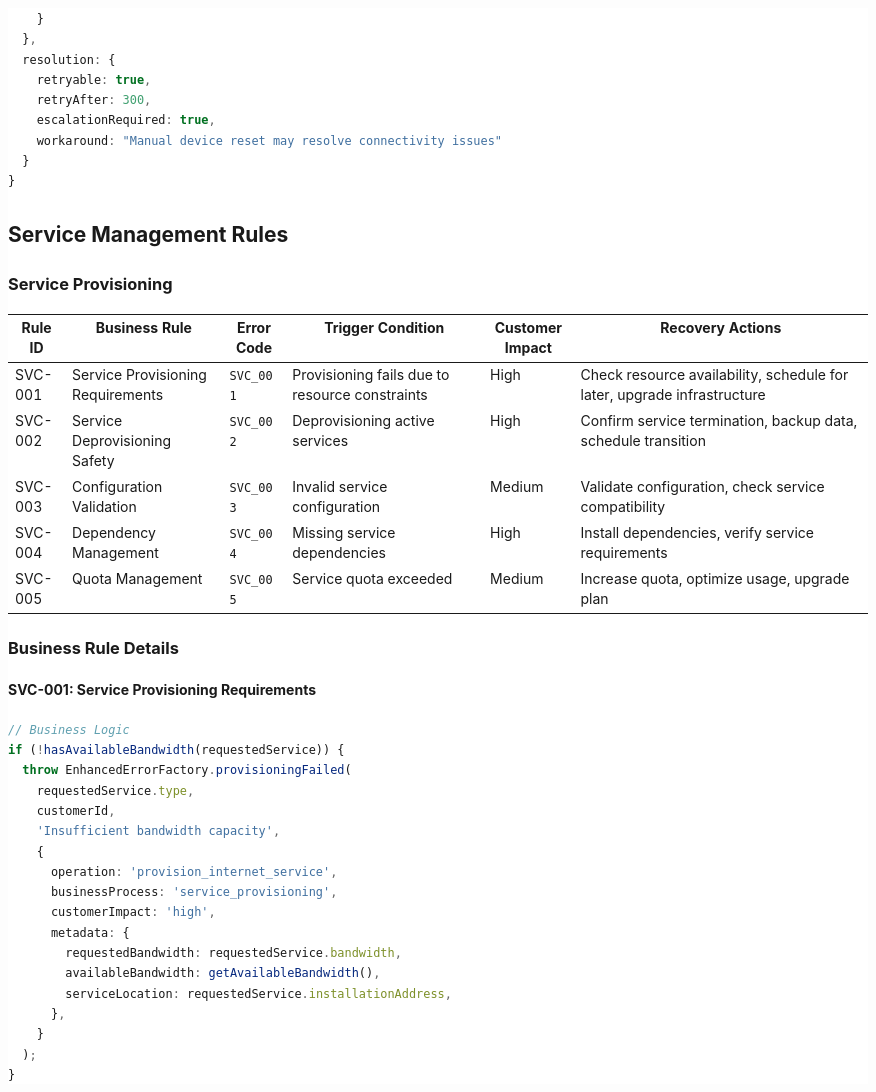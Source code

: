 ```typescript
    }
  },
  resolution: {
    retryable: true,
    retryAfter: 300,
    escalationRequired: true,
    workaround: "Manual device reset may resolve connectivity issues"
  }
}
```

## Service Management Rules

### Service Provisioning

| Rule ID | Business Rule                     | Error Code | Trigger Condition                              | Customer Impact | Recovery Actions                                                        |
| ------- | --------------------------------- | ---------- | ---------------------------------------------- | --------------- | ----------------------------------------------------------------------- |
| SVC-001 | Service Provisioning Requirements | `SVC_001`  | Provisioning fails due to resource constraints | High            | Check resource availability, schedule for later, upgrade infrastructure |
| SVC-002 | Service Deprovisioning Safety     | `SVC_002`  | Deprovisioning active services                 | High            | Confirm service termination, backup data, schedule transition           |
| SVC-003 | Configuration Validation          | `SVC_003`  | Invalid service configuration                  | Medium          | Validate configuration, check service compatibility                     |
| SVC-004 | Dependency Management             | `SVC_004`  | Missing service dependencies                   | High            | Install dependencies, verify service requirements                       |
| SVC-005 | Quota Management                  | `SVC_005`  | Service quota exceeded                         | Medium          | Increase quota, optimize usage, upgrade plan                            |

### Business Rule Details

#### SVC-001: Service Provisioning Requirements

```typescript
// Business Logic
if (!hasAvailableBandwidth(requestedService)) {
  throw EnhancedErrorFactory.provisioningFailed(
    requestedService.type,
    customerId,
    'Insufficient bandwidth capacity',
    {
      operation: 'provision_internet_service',
      businessProcess: 'service_provisioning',
      customerImpact: 'high',
      metadata: {
        requestedBandwidth: requestedService.bandwidth,
        availableBandwidth: getAvailableBandwidth(),
        serviceLocation: requestedService.installationAddress,
      },
    }
  );
}
```
